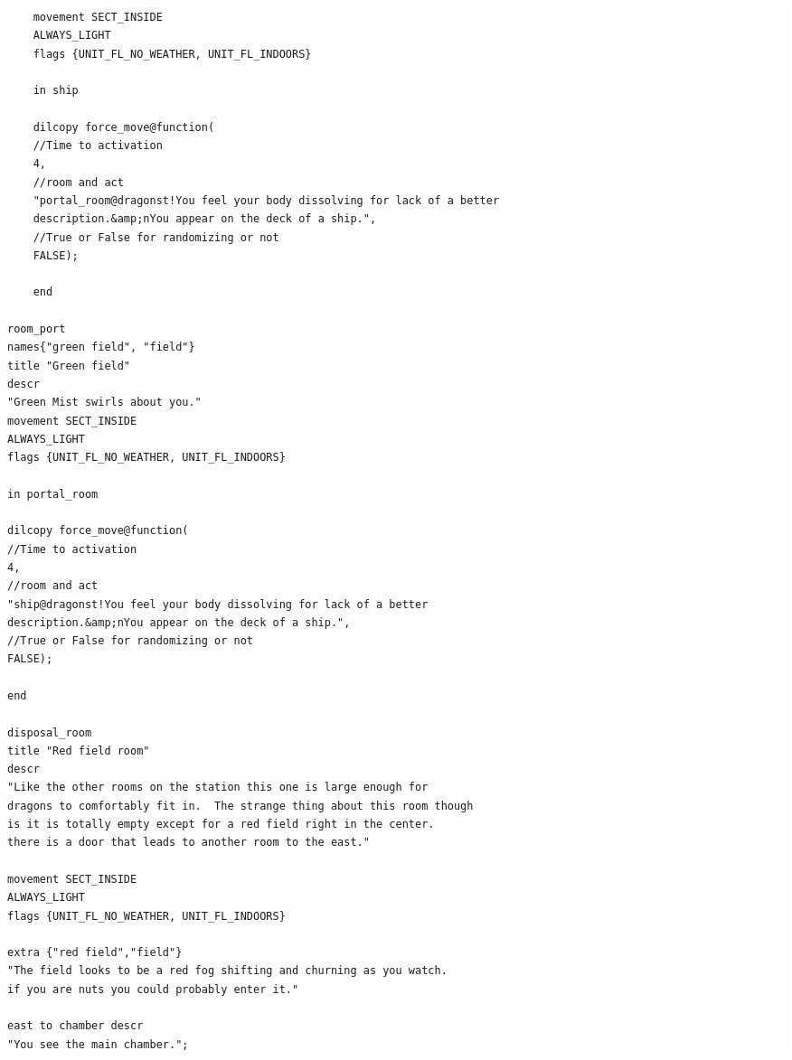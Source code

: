 		movement SECT_INSIDE
		ALWAYS_LIGHT
		flags {UNIT_FL_NO_WEATHER, UNIT_FL_INDOORS}

		in ship

		dilcopy force_move@function(
		//Time to activation
		4,
		//room and act
		"portal_room@dragonst!You feel your body dissolving for lack of a better
		description.&amp;nYou appear on the deck of a ship.",
		//True or False for randomizing or not
		FALSE);

		end

	room_port
	names{"green field", "field"}
	title "Green field"
	descr
	"Green Mist swirls about you."
	movement SECT_INSIDE
	ALWAYS_LIGHT
	flags {UNIT_FL_NO_WEATHER, UNIT_FL_INDOORS}

	in portal_room

	dilcopy force_move@function(
	//Time to activation
	4,
	//room and act
	"ship@dragonst!You feel your body dissolving for lack of a better
	description.&amp;nYou appear on the deck of a ship.",
	//True or False for randomizing or not
	FALSE);

	end

	disposal_room
	title "Red field room"
	descr
	"Like the other rooms on the station this one is large enough for
	dragons to comfortably fit in.  The strange thing about this room though
	is it is totally empty except for a red field right in the center.
	there is a door that leads to another room to the east."

	movement SECT_INSIDE
	ALWAYS_LIGHT
	flags {UNIT_FL_NO_WEATHER, UNIT_FL_INDOORS}

	extra {"red field","field"}
	"The field looks to be a red fog shifting and churning as you watch.
	if you are nuts you could probably enter it."

	east to chamber descr
	"You see the main chamber.";
